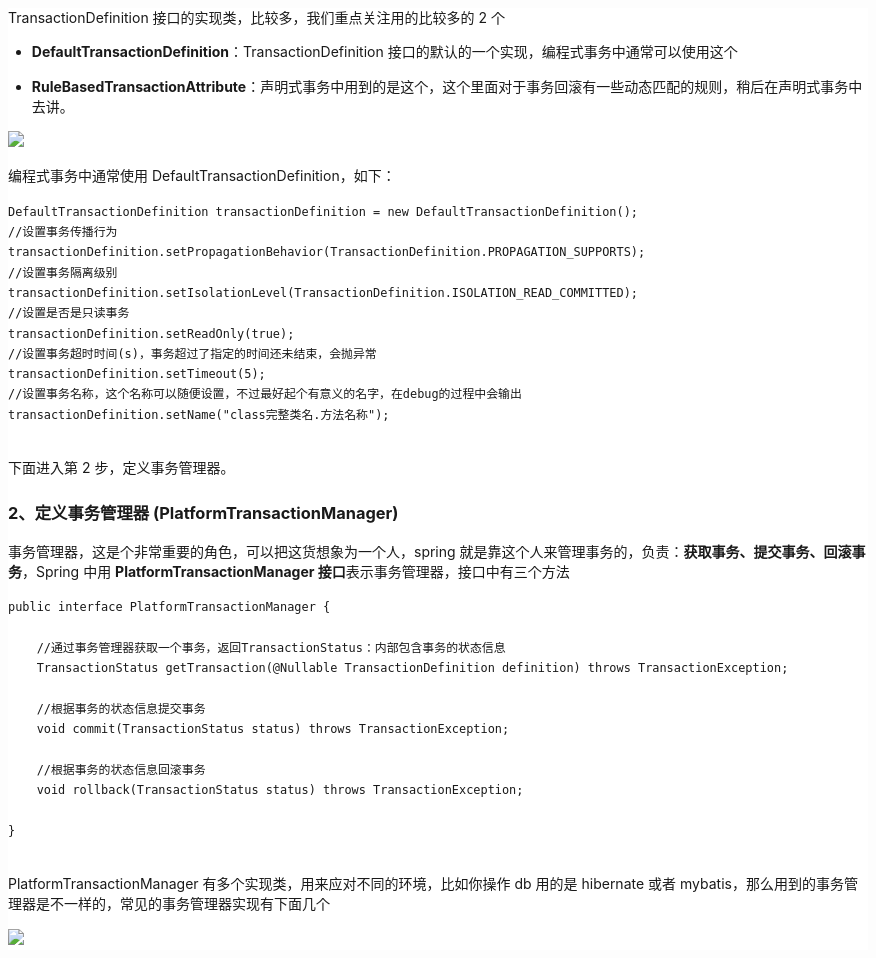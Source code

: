TransactionDefinition 接口的实现类，比较多，我们重点关注用的比较多的 2 个

*   **DefaultTransactionDefinition**：TransactionDefinition 接口的默认的一个实现，编程式事务中通常可以使用这个
    
*   **RuleBasedTransactionAttribute**：声明式事务中用到的是这个，这个里面对于事务回滚有一些动态匹配的规则，稍后在声明式事务中去讲。
    

![](https://mmbiz.qpic.cn/sz_mmbiz_png/xicEJhWlK06A103A9g7z4ZsGjVKTKteReeH9Rj5AIoz7TpVFYV5H4Ern8QQ0lfaxWwicRWKATrKX7gEsvSc0kubg/640?wx_fmt=png)

编程式事务中通常使用 DefaultTransactionDefinition，如下：

```
DefaultTransactionDefinition transactionDefinition = new DefaultTransactionDefinition();
//设置事务传播行为
transactionDefinition.setPropagationBehavior(TransactionDefinition.PROPAGATION_SUPPORTS);
//设置事务隔离级别
transactionDefinition.setIsolationLevel(TransactionDefinition.ISOLATION_READ_COMMITTED);
//设置是否是只读事务
transactionDefinition.setReadOnly(true);
//设置事务超时时间(s)，事务超过了指定的时间还未结束，会抛异常
transactionDefinition.setTimeout(5);
//设置事务名称，这个名称可以随便设置，不过最好起个有意义的名字，在debug的过程中会输出
transactionDefinition.setName("class完整类名.方法名称");


```

下面进入第 2 步，定义事务管理器。

### 2、定义事务管理器 (PlatformTransactionManager)

事务管理器，这是个非常重要的角色，可以把这货想象为一个人，spring 就是靠这个人来管理事务的，负责：**获取事务、提交事务、回滚事务**，Spring 中用 **PlatformTransactionManager 接口**表示事务管理器，接口中有三个方法

```
public interface PlatformTransactionManager {

    //通过事务管理器获取一个事务，返回TransactionStatus：内部包含事务的状态信息
    TransactionStatus getTransaction(@Nullable TransactionDefinition definition) throws TransactionException;

    //根据事务的状态信息提交事务
    void commit(TransactionStatus status) throws TransactionException;

    //根据事务的状态信息回滚事务
    void rollback(TransactionStatus status) throws TransactionException;

}


```

PlatformTransactionManager 有多个实现类，用来应对不同的环境，比如你操作 db 用的是 hibernate 或者 mybatis，那么用到的事务管理器是不一样的，常见的事务管理器实现有下面几个

![](https://mmbiz.qpic.cn/sz_mmbiz_png/xicEJhWlK06A103A9g7z4ZsGjVKTKteRerkmlTjmB8ZTs3TibZfKyzVqREp5xV9olUXLkrJkToR3YamjMLfW9Rkg/640?wx_fmt=png)
